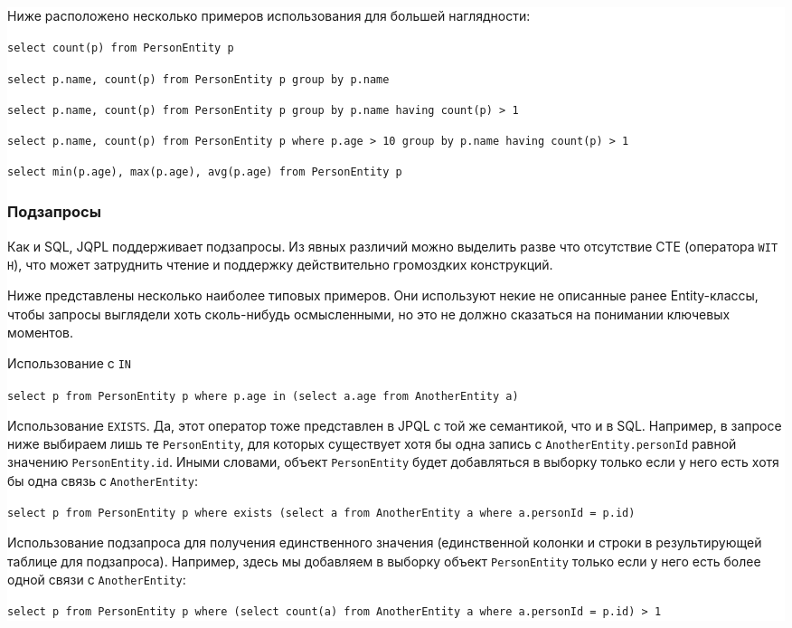 Ниже расположено несколько примеров использования для большей наглядности:

```jpaql
select count(p) from PersonEntity p
```

```jpaql
select p.name, count(p) from PersonEntity p group by p.name
```

```jpaql
select p.name, count(p) from PersonEntity p group by p.name having count(p) > 1
```

```jpaql
select p.name, count(p) from PersonEntity p where p.age > 10 group by p.name having count(p) > 1
```

```jpaql
select min(p.age), max(p.age), avg(p.age) from PersonEntity p
```

### Подзапросы

Как и SQL, JQPL поддерживает подзапросы. Из явных различий можно выделить разве что отсутствие CTE (оператора `WITH`), 
что может затруднить чтение и поддержку действительно громоздких конструкций.

Ниже представлены несколько наиболее типовых примеров. Они используют некие не описанные ранее Entity-классы, чтобы 
запросы выглядели хоть сколь-нибудь осмысленными, но это не должно сказаться на понимании ключевых моментов.

Использование с `IN`

```jpaql
select p from PersonEntity p where p.age in (select a.age from AnotherEntity a)
```

Использование `EXISTS`. Да, этот оператор тоже представлен в JPQL с той же семантикой, что и в SQL. Например, в 
запросе ниже выбираем лишь те `PersonEntity`, для которых существует хотя бы одна запись с `AnotherEntity.personId` 
равной значению `PersonEntity.id`. Иными словами, объект `PersonEntity` будет добавляться в выборку только если у 
него есть хотя бы одна связь с `AnotherEntity`:

```jpaql
select p from PersonEntity p where exists (select a from AnotherEntity a where a.personId = p.id)
```

Использование подзапроса для получения единственного значения (единственной колонки и строки в результирующей 
таблице для подзапроса). Например, здесь мы добавляем в выборку объект `PersonEntity` только если у него есть более 
одной связи с `AnotherEntity`:

```jpaql
select p from PersonEntity p where (select count(a) from AnotherEntity a where a.personId = p.id) > 1
```
